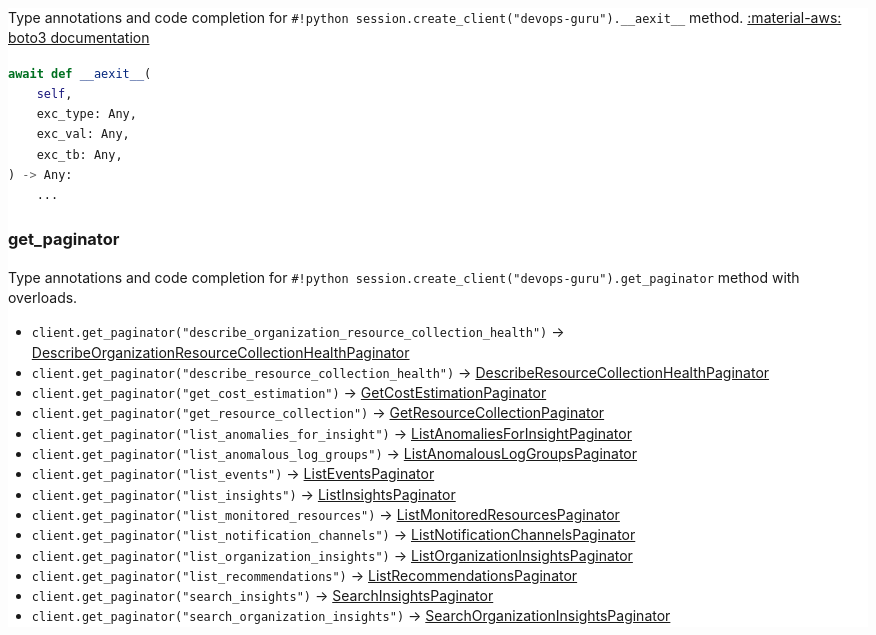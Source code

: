 Type annotations and code completion for `#!python session.create_client("devops-guru").__aexit__` method.
[:material-aws: boto3 documentation](https://boto3.amazonaws.com/v1/documentation/api/latest/reference/services/devops-guru.html#DevOpsGuru.Client.__aexit__)

```python title="Method definition"
await def __aexit__(
    self,
    exc_type: Any,
    exc_val: Any,
    exc_tb: Any,
) -> Any:
    ...
```




### get_paginator

Type annotations and code completion for `#!python session.create_client("devops-guru").get_paginator` method with overloads.

- `client.get_paginator("describe_organization_resource_collection_health")` -> [DescribeOrganizationResourceCollectionHealthPaginator](./paginators.md#describeorganizationresourcecollectionhealthpaginator)
- `client.get_paginator("describe_resource_collection_health")` -> [DescribeResourceCollectionHealthPaginator](./paginators.md#describeresourcecollectionhealthpaginator)
- `client.get_paginator("get_cost_estimation")` -> [GetCostEstimationPaginator](./paginators.md#getcostestimationpaginator)
- `client.get_paginator("get_resource_collection")` -> [GetResourceCollectionPaginator](./paginators.md#getresourcecollectionpaginator)
- `client.get_paginator("list_anomalies_for_insight")` -> [ListAnomaliesForInsightPaginator](./paginators.md#listanomaliesforinsightpaginator)
- `client.get_paginator("list_anomalous_log_groups")` -> [ListAnomalousLogGroupsPaginator](./paginators.md#listanomalousloggroupspaginator)
- `client.get_paginator("list_events")` -> [ListEventsPaginator](./paginators.md#listeventspaginator)
- `client.get_paginator("list_insights")` -> [ListInsightsPaginator](./paginators.md#listinsightspaginator)
- `client.get_paginator("list_monitored_resources")` -> [ListMonitoredResourcesPaginator](./paginators.md#listmonitoredresourcespaginator)
- `client.get_paginator("list_notification_channels")` -> [ListNotificationChannelsPaginator](./paginators.md#listnotificationchannelspaginator)
- `client.get_paginator("list_organization_insights")` -> [ListOrganizationInsightsPaginator](./paginators.md#listorganizationinsightspaginator)
- `client.get_paginator("list_recommendations")` -> [ListRecommendationsPaginator](./paginators.md#listrecommendationspaginator)
- `client.get_paginator("search_insights")` -> [SearchInsightsPaginator](./paginators.md#searchinsightspaginator)
- `client.get_paginator("search_organization_insights")` -> [SearchOrganizationInsightsPaginator](./paginators.md#searchorganizationinsightspaginator)



